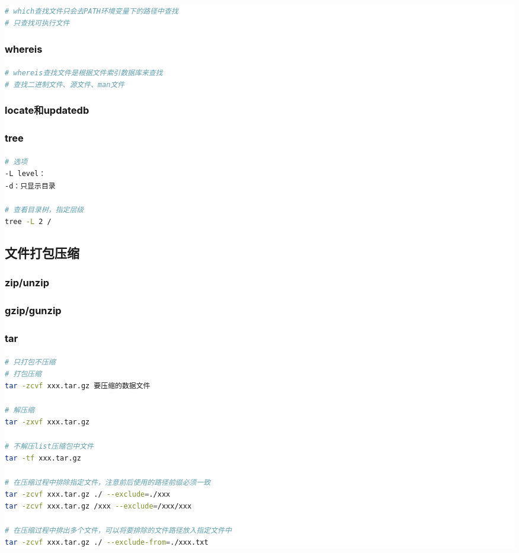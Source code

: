 ```bash
# which查找文件只会去PATH环境变量下的路径中查找
# 只查找可执行文件
```



### whereis

```bash
# whereis查找文件是根据文件索引数据库来查找
# 查找二进制文件、源文件、man文件
```

### locate和updatedb

```bash

```

### tree

```bash
# 选项
-L level：
-d：只显示目录

# 查看目录树，指定层级
tree -L 2 /
```



## 文件打包压缩

### zip/unzip

### gzip/gunzip

### tar

```bash
# 只打包不压缩
# 打包压缩
tar -zcvf xxx.tar.gz 要压缩的数据文件

# 解压缩
tar -zxvf xxx.tar.gz

# 不解压list压缩包中文件
tar -tf xxx.tar.gz

# 在压缩过程中排除指定文件，注意前后使用的路径前缀必须一致
tar -zcvf xxx.tar.gz ./ --exclude=./xxx
tar -zcvf xxx.tar.gz /xxx --exclude=/xxx/xxx

# 在压缩过程中排出多个文件，可以将要排除的文件路径放入指定文件中
tar -zcvf xxx.tar.gz ./ --exclude-from=./xxx.txt
```
